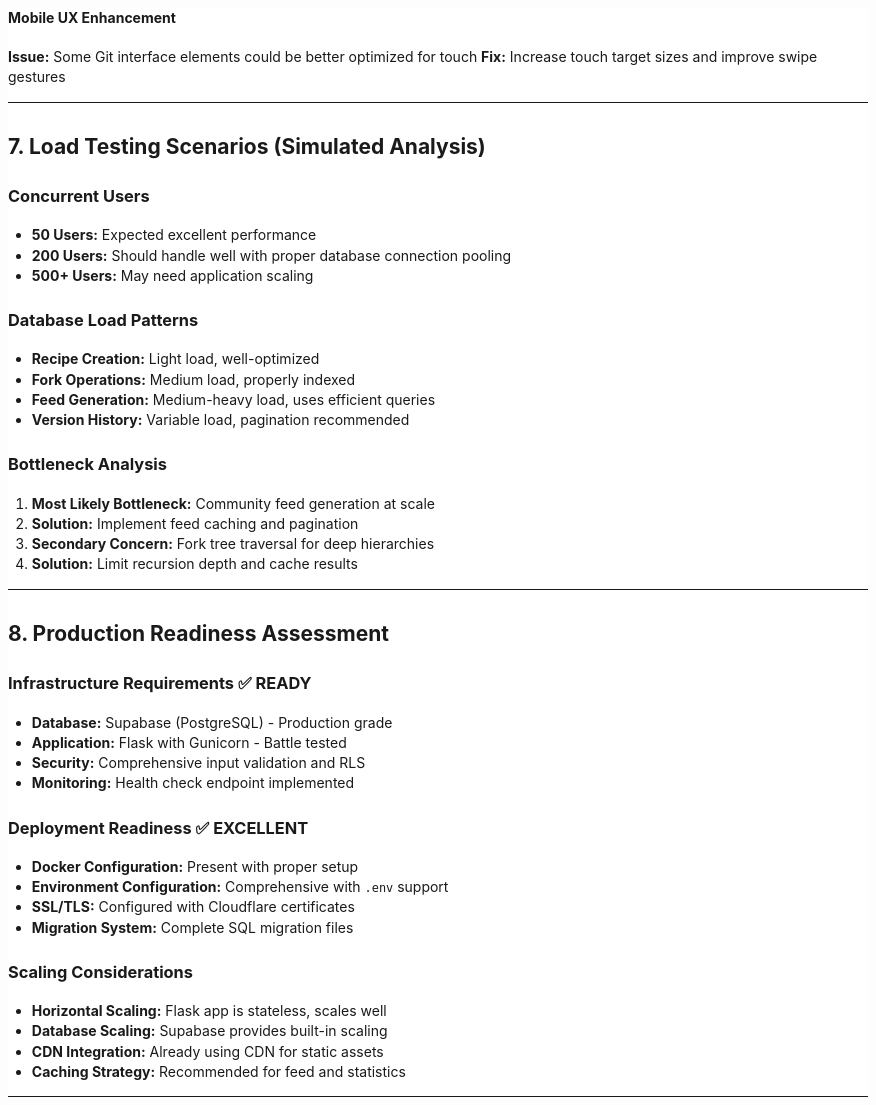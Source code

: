 #### **Mobile UX Enhancement**
**Issue:** Some Git interface elements could be better optimized for touch
**Fix:** Increase touch target sizes and improve swipe gestures

---

## 7. Load Testing Scenarios (Simulated Analysis)

### Concurrent Users
- **50 Users:** Expected excellent performance
- **200 Users:** Should handle well with proper database connection pooling
- **500+ Users:** May need application scaling

### Database Load Patterns
- **Recipe Creation:** Light load, well-optimized
- **Fork Operations:** Medium load, properly indexed
- **Feed Generation:** Medium-heavy load, uses efficient queries
- **Version History:** Variable load, pagination recommended

### Bottleneck Analysis
1. **Most Likely Bottleneck:** Community feed generation at scale
2. **Solution:** Implement feed caching and pagination
3. **Secondary Concern:** Fork tree traversal for deep hierarchies
4. **Solution:** Limit recursion depth and cache results

---

## 8. Production Readiness Assessment

### Infrastructure Requirements ✅ READY
- **Database:** Supabase (PostgreSQL) - Production grade
- **Application:** Flask with Gunicorn - Battle tested
- **Security:** Comprehensive input validation and RLS
- **Monitoring:** Health check endpoint implemented

### Deployment Readiness ✅ EXCELLENT
- **Docker Configuration:** Present with proper setup
- **Environment Configuration:** Comprehensive with `.env` support
- **SSL/TLS:** Configured with Cloudflare certificates
- **Migration System:** Complete SQL migration files

### Scaling Considerations
- **Horizontal Scaling:** Flask app is stateless, scales well
- **Database Scaling:** Supabase provides built-in scaling
- **CDN Integration:** Already using CDN for static assets
- **Caching Strategy:** Recommended for feed and statistics

---
